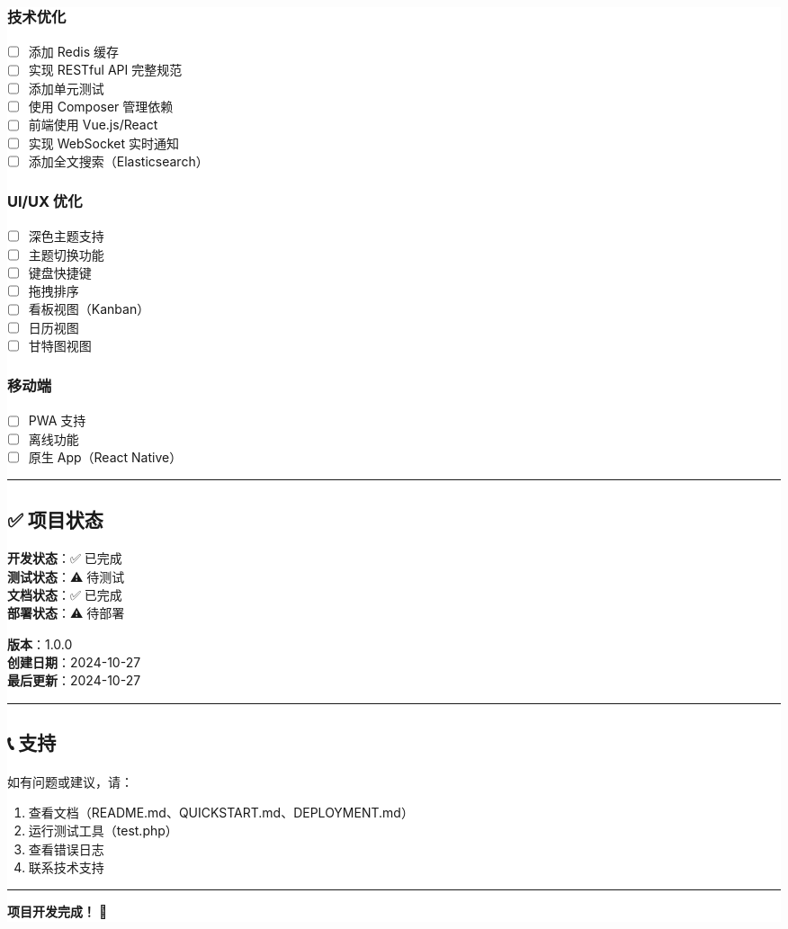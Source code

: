 ### 技术优化
- [ ] 添加 Redis 缓存
- [ ] 实现 RESTful API 完整规范
- [ ] 添加单元测试
- [ ] 使用 Composer 管理依赖
- [ ] 前端使用 Vue.js/React
- [ ] 实现 WebSocket 实时通知
- [ ] 添加全文搜索（Elasticsearch）

### UI/UX 优化
- [ ] 深色主题支持
- [ ] 主题切换功能
- [ ] 键盘快捷键
- [ ] 拖拽排序
- [ ] 看板视图（Kanban）
- [ ] 日历视图
- [ ] 甘特图视图

### 移动端
- [ ] PWA 支持
- [ ] 离线功能
- [ ] 原生 App（React Native）

---

## ✅ 项目状态

**开发状态**：✅ 已完成  
**测试状态**：⚠️ 待测试  
**文档状态**：✅ 已完成  
**部署状态**：⚠️ 待部署  

**版本**：1.0.0  
**创建日期**：2024-10-27  
**最后更新**：2024-10-27  

---

## 📞 支持

如有问题或建议，请：
1. 查看文档（README.md、QUICKSTART.md、DEPLOYMENT.md）
2. 运行测试工具（test.php）
3. 查看错误日志
4. 联系技术支持

---

**项目开发完成！** 🎉
